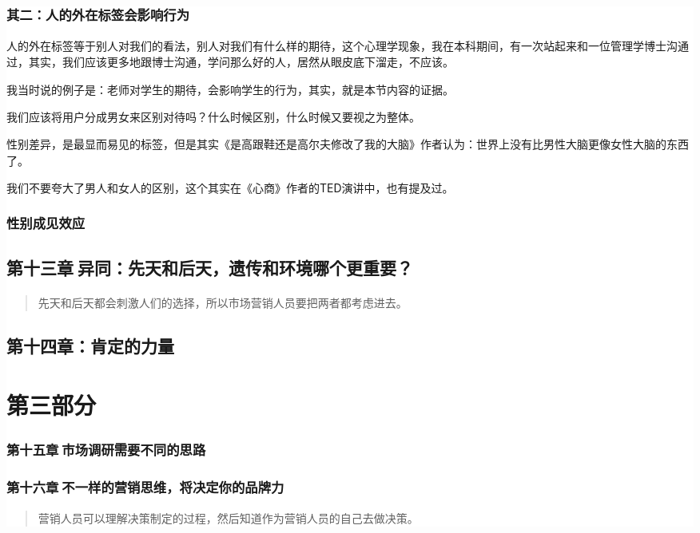 ### 其二：人的外在标签会影响行为

人的外在标签等于别人对我们的看法，别人对我们有什么样的期待，这个心理学现象，我在本科期间，有一次站起来和一位管理学博士沟通过，其实，我们应该更多地跟博士沟通，学问那么好的人，居然从眼皮底下溜走，不应该。



我当时说的例子是：老师对学生的期待，会影响学生的行为，其实，就是本节内容的证据。



我们应该将用户分成男女来区别对待吗？什么时候区别，什么时候又要视之为整体。



性别差异，是最显而易见的标签，但是其实《是高跟鞋还是高尔夫修改了我的大脑》作者认为：世界上没有比男性大脑更像女性大脑的东西了。



我们不要夸大了男人和女人的区别，这个其实在《心商》作者的TED演讲中，也有提及过。

### 性别成见效应

## 第十三章 异同：先天和后天，遗传和环境哪个更重要？

> 先天和后天都会刺激人们的选择，所以市场营销人员要把两者都考虑进去。

## 第十四章：肯定的力量



# 第三部分

### 第十五章 市场调研需要不同的思路

### 第十六章 不一样的营销思维，将决定你的品牌力

> 营销人员可以理解决策制定的过程，然后知道作为营销人员的自己去做决策。





























